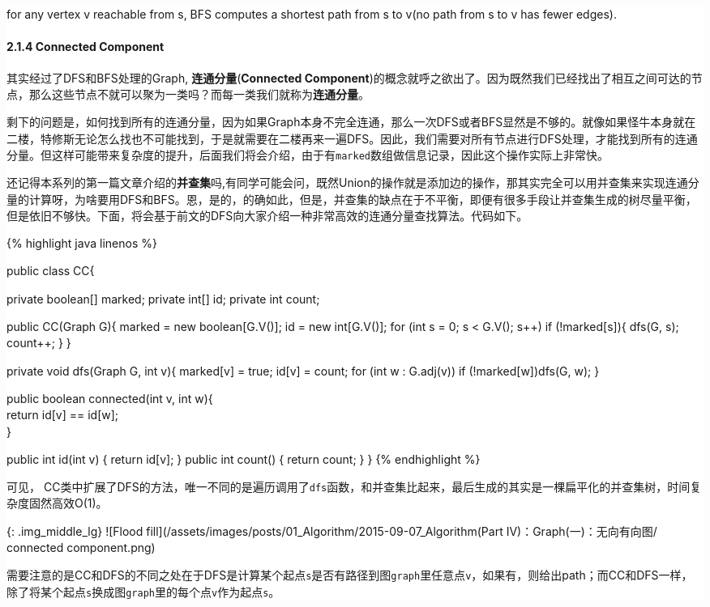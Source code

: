 for any vertex v reachable from s, BFS computes a shortest path from s to v(no path from s to v has fewer edges).


#### 2.1.4 Connected Component ####

其实经过了DFS和BFS处理的Graph, **连通分量**(**Connected Component**)的概念就呼之欲出了。因为既然我们已经找出了相互之间可达的节点，那么这些节点不就可以聚为一类吗？而每一类我们就称为**连通分量**。

剩下的问题是，如何找到所有的连通分量，因为如果Graph本身不完全连通，那么一次DFS或者BFS显然是不够的。就像如果怪牛本身就在二楼，特修斯无论怎么找也不可能找到，于是就需要在二楼再来一遍DFS。因此，我们需要对所有节点进行DFS处理，才能找到所有的连通分量。但这样可能带来复杂度的提升，后面我们将会介绍，由于有`marked`数组做信息记录，因此这个操作实际上非常快。

还记得本系列的第一篇文章介绍的**并查集**吗,有同学可能会问，既然Union的操作就是添加边的操作，那其实完全可以用并查集来实现连通分量的计算呀，为啥要用DFS和BFS。恩，是的，的确如此，但是，并查集的缺点在于不平衡，即便有很多手段让并查集生成的树尽量平衡，但是依旧不够快。下面，将会基于前文的DFS向大家介绍一种非常高效的连通分量查找算法。代码如下。

{% highlight java linenos %}

public class CC{

   private boolean[] marked;
   private int[] id;
   private int count;
   
   public CC(Graph G){
      marked = new boolean[G.V()];
      id = new int[G.V()];
      for (int s = 0; s < G.V(); s++)
         if (!marked[s]){
             dfs(G, s);
             count++; 
        }
   }
   
   private void dfs(Graph G, int v){
      marked[v] = true;
      id[v] = count;
      for (int w : G.adj(v))
         if (!marked[w])dfs(G, w);
   }
   
   public boolean connected(int v, int w){  
       return id[v] == id[w];  
   }
   
   public int id(int v) {  return id[v];  }
   public int count()   {  return count;  }
}
{% endhighlight %}

可见， CC类中扩展了DFS的方法，唯一不同的是遍历调用了`dfs`函数，和并查集比起来，最后生成的其实是一棵扁平化的并查集树，时间复杂度固然高效O(1)。

{: .img_middle_lg}
![Flood fill](/assets/images/posts/01_Algorithm/2015-09-07_Algorithm(Part IV)：Graph(一)：无向有向图/
connected component.png)

需要注意的是CC和DFS的不同之处在于DFS是计算某个起点``s``是否有路径到图``graph``里任意点``v``，如果有，则给出path；而CC和DFS一样，除了将某个起点``s``换成图``graph``里的每个点``v``作为起点``s``。
